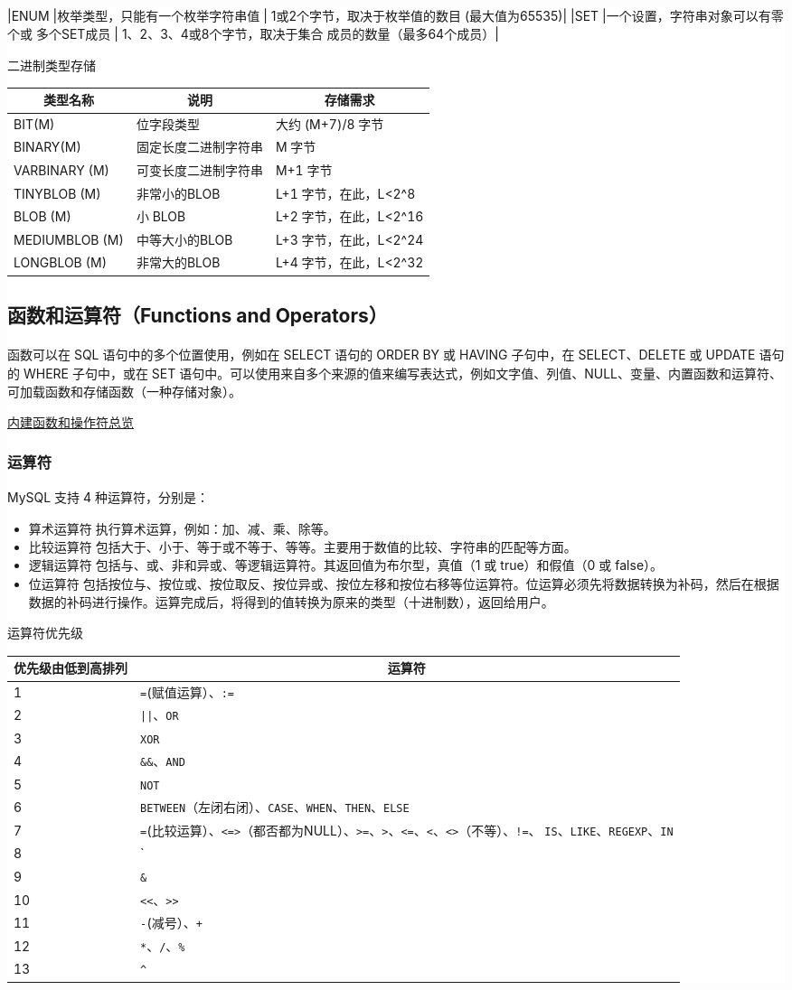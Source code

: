 |ENUM        |枚举类型，只能有一个枚举字符串值             |  1或2个字节，取决于枚举值的数目 (最大值为65535)|
|SET         |一个设置，字符串对象可以有零个或 多个SET成员  |  1、2、3、4或8个字节，取决于集合 成员的数量（最多64个成员）|

二进制类型存储

|类型名称     |说明                                     |  存储需求|
|-|-|-|
|BIT(M)          |位字段类型          |大约 (M+7)/8 字节|
|BINARY(M)       |固定长度二进制字符串 | M 字节|
|VARBINARY (M)   |可变长度二进制字符串 | M+1 字节|
|TINYBLOB (M)    |非常小的BLOB        | L+1 字节，在此，L<2^8|
|BLOB (M)        |小 BLOB            | L+2 字节，在此，L<2^16|
|MEDIUMBLOB (M)  |中等大小的BLOB      | L+3 字节，在此，L<2^24|
|LONGBLOB (M)    |非常大的BLOB        | L+4 字节，在此，L<2^32|

## 函数和运算符（Functions and Operators）
函数可以在 SQL 语句中的多个位置使用，例如在 SELECT 语句的 ORDER BY 或 HAVING 子句中，在 SELECT、DELETE 或 UPDATE 语句的 WHERE 子句中，或在 SET 语句中。可以使用来自多个来源的值来编写表达式，例如文字值、列值、NULL、变量、内置函数和运算符、可加载函数和存储函数（一种存储对象）。

[内建函数和操作符总览](https://dev.mysql.com/doc/refman/5.7/en/built-in-function-reference.html)

### 运算符
MySQL 支持 4 种运算符，分别是：
* 算术运算符 执行算术运算，例如：加、减、乘、除等。
* 比较运算符 包括大于、小于、等于或不等于、等等。主要用于数值的比较、字符串的匹配等方面。
* 逻辑运算符 包括与、或、非和异或、等逻辑运算符。其返回值为布尔型，真值（1 或 true）和假值（0 或 false）。
* 位运算符 包括按位与、按位或、按位取反、按位异或、按位左移和按位右移等位运算符。位运算必须先将数据转换为补码，然后在根据数据的补码进行操作。运算完成后，将得到的值转换为原来的类型（十进制数），返回给用户。


运算符优先级

|优先级由低到高排列 |运算符|
|-|-|
|1 | `=`(赋值运算）、`:=`|
|2 | `\|\|`、`OR`|
|3 | `XOR`|
|4 | `&&`、`AND`|
|5 | `NOT`|
|6 | `BETWEEN`（左闭右闭）、`CASE`、`WHEN`、`THEN`、`ELSE`|
|7 | `=`(比较运算）、`<=>`（都否都为NULL）、`>=`、`>`、`<=`、`<`、`<>`（不等）、`!=`、 `IS`、`LIKE`、`REGEXP`、`IN`|
|8 | `|`|
|9 | `&`|
|10 |  `<<`、`>>`|
|11 |  `-`(减号）、`+`|
|12 |  `*`、`/`、`%`|
|13 |  `^`|